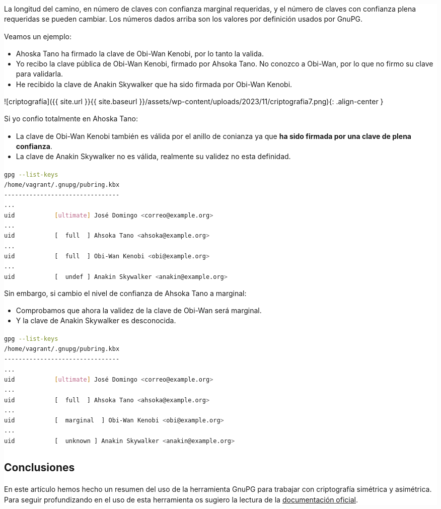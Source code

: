La longitud del camino, en número de claves con confianza marginal requeridas, y el número de claves con confianza plena requeridas se pueden cambiar. Los números dados arriba son los valores por definición usados por GnuPG.

Veamos un ejemplo:

* Ahoska Tano ha firmado la clave de Obi-Wan Kenobi, por lo tanto la valida.
* Yo recibo la clave pública de Obi-Wan Kenobi, firmado por Ahsoka Tano. No conozco a Obi-Wan, por lo que no firmo su clave para validarla.
* He recibido la clave de Anakin Skywalker que ha sido firmada por Obi-Wan Kenobi.

![criptografía]({{ site.url }}{{ site.baseurl }}/assets/wp-content/uploads/2023/11/criptografia7.png){: .align-center }

Si yo confio totalmente en Ahoska Tano:

* La clave de Obi-Wan Kenobi también es válida por el anillo de conianza ya que **ha sido firmada por una clave de plena confianza**.
* La clave de Anakin Skywalker no es válida, realmente su validez no esta definidad.

```bash
gpg --list-keys
/home/vagrant/.gnupg/pubring.kbx
--------------------------------
...
uid           [ultimate] José Domingo <correo@example.org>
...
uid           [  full  ] Ahsoka Tano <ahsoka@example.org>
...
uid           [  full  ] Obi-Wan Kenobi <obi@example.org>
...
uid           [  undef ] Anakin Skywalker <anakin@example.org>
```

Sin embargo, si cambio el nivel de confianza de Ahsoka Tano a marginal:

*  Comprobamos que ahora la validez de la clave de Obi-Wan será marginal.
* Y la clave de Anakin Skywalker es desconocida.

```bash
gpg --list-keys
/home/vagrant/.gnupg/pubring.kbx
--------------------------------
...
uid           [ultimate] José Domingo <correo@example.org>
...
uid           [  full  ] Ahsoka Tano <ahsoka@example.org>
...
uid           [  marginal  ] Obi-Wan Kenobi <obi@example.org>
...
uid           [  unknown ] Anakin Skywalker <anakin@example.org>
```

## Conclusiones

En este artículo hemos hecho un resumen del uso de la herramienta GnuPG para trabajar con criptografía simétrica y asimétrica. Para seguir profundizando en el uso de esta herramienta os sugiero la lectura de la [documentación oficial](https://www.gnupg.org/documentation/index.html).



